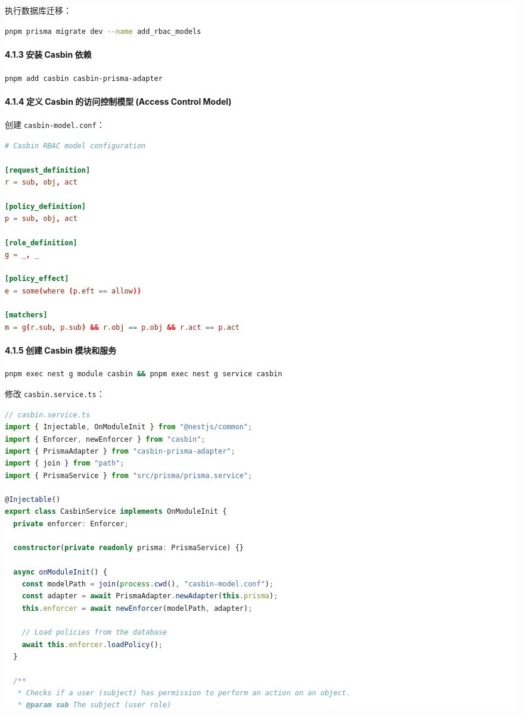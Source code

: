 执行数据库迁移：

```bash
pnpm prisma migrate dev --name add_rbac_models
```

#### 4.1.3 安装 Casbin 依赖

```bash
pnpm add casbin casbin-prisma-adapter
```

#### 4.1.4 定义 Casbin 的访问控制模型 (Access Control Model)

创建 `casbin-model.conf`：

```conf
# Casbin RBAC model configuration

[request_definition]
r = sub, obj, act

[policy_definition]
p = sub, obj, act

[role_definition]
g = _, _

[policy_effect]
e = some(where (p.eft == allow))

[matchers]
m = g(r.sub, p.sub) && r.obj == p.obj && r.act == p.act
```

#### 4.1.5 创建 Casbin 模块和服务

```bash
pnpm exec nest g module casbin && pnpm exec nest g service casbin
```

修改 `casbin.service.ts`：

```typescript
// casbin.service.ts
import { Injectable, OnModuleInit } from "@nestjs/common";
import { Enforcer, newEnforcer } from "casbin";
import { PrismaAdapter } from "casbin-prisma-adapter";
import { join } from "path";
import { PrismaService } from "src/prisma/prisma.service";

@Injectable()
export class CasbinService implements OnModuleInit {
  private enforcer: Enforcer;

  constructor(private readonly prisma: PrismaService) {}

  async onModuleInit() {
    const modelPath = join(process.cwd(), "casbin-model.conf");
    const adapter = await PrismaAdapter.newAdapter(this.prisma);
    this.enforcer = await newEnforcer(modelPath, adapter);

    // Load policies from the database
    await this.enforcer.loadPolicy();
  }

  /**
   * Checks if a user (subject) has permission to perform an action on an object.
   * @param sub The subject (user role)
```